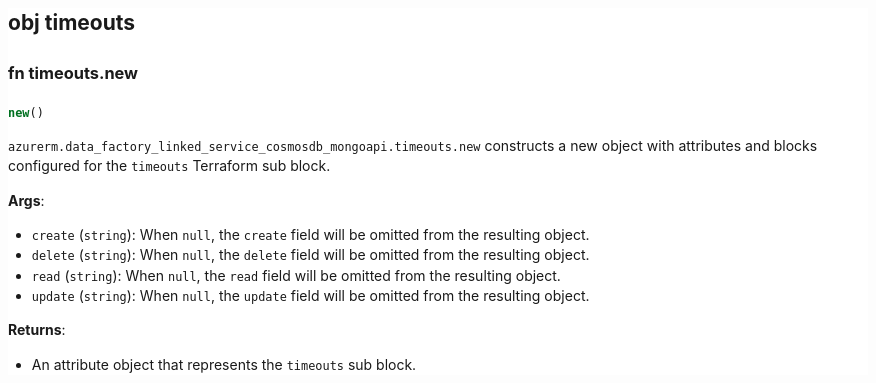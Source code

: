 
## obj timeouts



### fn timeouts.new

```ts
new()
```


`azurerm.data_factory_linked_service_cosmosdb_mongoapi.timeouts.new` constructs a new object with attributes and blocks configured for the `timeouts`
Terraform sub block.



**Args**:
  - `create` (`string`):  When `null`, the `create` field will be omitted from the resulting object.
  - `delete` (`string`):  When `null`, the `delete` field will be omitted from the resulting object.
  - `read` (`string`):  When `null`, the `read` field will be omitted from the resulting object.
  - `update` (`string`):  When `null`, the `update` field will be omitted from the resulting object.

**Returns**:
  - An attribute object that represents the `timeouts` sub block.
